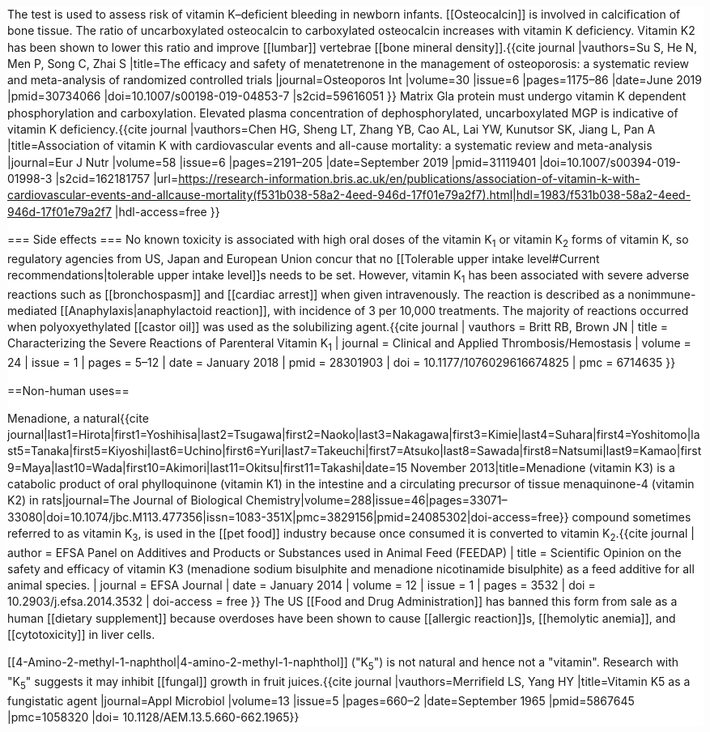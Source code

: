 The test is used to assess risk of vitamin K–deficient bleeding in newborn infants.<ref name=Card2020 /> [[Osteocalcin]] is involved in calcification of bone tissue. The ratio of uncarboxylated osteocalcin to carboxylated osteocalcin increases with vitamin K deficiency. Vitamin K2 has been shown to lower this ratio and improve [[lumbar]] vertebrae [[bone mineral density]].<ref name="Su2019">{{cite journal |vauthors=Su S, He N, Men P, Song C, Zhai S |title=The efficacy and safety of menatetrenone in the management of osteoporosis: a systematic review and meta-analysis of randomized controlled trials |journal=Osteoporos Int |volume=30 |issue=6 |pages=1175–86 |date=June 2019 |pmid=30734066 |doi=10.1007/s00198-019-04853-7 |s2cid=59616051 }}</ref> Matrix Gla protein must undergo vitamin K dependent phosphorylation and carboxylation. Elevated plasma concentration of dephosphorylated, uncarboxylated MGP is indicative of vitamin K deficiency.<ref name=Chen2019>{{cite journal |vauthors=Chen HG, Sheng LT, Zhang YB, Cao AL, Lai YW, Kunutsor SK, Jiang L, Pan A |title=Association of vitamin K with cardiovascular events and all-cause mortality: a systematic review and meta-analysis |journal=Eur J Nutr |volume=58 |issue=6 |pages=2191–205 |date=September 2019 |pmid=31119401 |doi=10.1007/s00394-019-01998-3 |s2cid=162181757 |url=https://research-information.bris.ac.uk/en/publications/association-of-vitamin-k-with-cardiovascular-events-and-allcause-mortality(f531b038-58a2-4eed-946d-17f01e79a2f7).html|hdl=1983/f531b038-58a2-4eed-946d-17f01e79a2f7 |hdl-access=free }}</ref>

=== Side effects ===
No known toxicity is associated with high oral doses of the vitamin K<sub>1</sub> or vitamin K<sub>2</sub> forms of vitamin K, so regulatory agencies from US, Japan and European Union concur that no [[Tolerable upper intake level#Current recommendations|tolerable upper intake level]]s needs to be set.<ref name="DRItext" /><ref name=JapanDRI /><ref name=EFSA /> However, vitamin K<sub>1</sub> has been associated with severe adverse reactions such as [[bronchospasm]] and [[cardiac arrest]] when given intravenously. The reaction is described as a nonimmune-mediated [[Anaphylaxis|anaphylactoid reaction]], with incidence of 3 per 10,000 treatments. The majority of reactions occurred when polyoxyethylated [[castor oil]] was used as the solubilizing agent.<ref>{{cite journal | vauthors = Britt RB, Brown JN | title = Characterizing the Severe Reactions of Parenteral Vitamin K<sub>1</sub> | journal = Clinical and Applied Thrombosis/Hemostasis | volume = 24 | issue = 1 | pages = 5–12 | date = January 2018 | pmid = 28301903 | doi = 10.1177/1076029616674825 | pmc = 6714635 }}</ref>

==Non-human uses==

Menadione, a natural<ref name=nat>{{cite journal|last1=Hirota|first1=Yoshihisa|last2=Tsugawa|first2=Naoko|last3=Nakagawa|first3=Kimie|last4=Suhara|first4=Yoshitomo|last5=Tanaka|first5=Kiyoshi|last6=Uchino|first6=Yuri|last7=Takeuchi|first7=Atsuko|last8=Sawada|first8=Natsumi|last9=Kamao|first9=Maya|last10=Wada|first10=Akimori|last11=Okitsu|first11=Takashi|date=15 November 2013|title=Menadione (vitamin K3) is a catabolic product of oral phylloquinone (vitamin K1) in the intestine and a circulating precursor of tissue menaquinone-4 (vitamin K2) in rats|journal=The Journal of Biological Chemistry|volume=288|issue=46|pages=33071–33080|doi=10.1074/jbc.M113.477356|issn=1083-351X|pmc=3829156|pmid=24085302|doi-access=free}}</ref> compound sometimes referred to as vitamin K<sub>3</sub>, is used in the [[pet food]] industry because once consumed it is converted to vitamin K<sub>2</sub>.<ref>{{cite journal | author = EFSA Panel on Additives and Products or Substances used in Animal Feed (FEEDAP) | title = Scientific Opinion on the safety and efficacy of vitamin K3 (menadione sodium bisulphite and menadione nicotinamide bisulphite) as a feed additive for all animal species. | journal = EFSA Journal | date = January 2014 | volume = 12 | issue = 1 | pages = 3532 | doi = 10.2903/j.efsa.2014.3532 | doi-access = free }}</ref> The US [[Food and Drug Administration]] has banned this form from sale as a human [[dietary supplement]] because overdoses have been shown to cause [[allergic reaction]]s, [[hemolytic anemia]], and [[cytotoxicity]] in liver cells.<ref name=Higdon />

[[4-Amino-2-methyl-1-naphthol|4-amino-2-methyl-1-naphthol]] ("K<sub>5</sub>") is not natural and hence not a "vitamin". Research with "K<sub>5</sub>" suggests it may inhibit [[fungal]] growth in fruit juices.<ref>{{cite journal |vauthors=Merrifield LS, Yang HY |title=Vitamin K5 as a fungistatic agent |journal=Appl Microbiol |volume=13 |issue=5 |pages=660–2 |date=September 1965 |pmid=5867645 |pmc=1058320 |doi= 10.1128/AEM.13.5.660-662.1965}}</ref>
